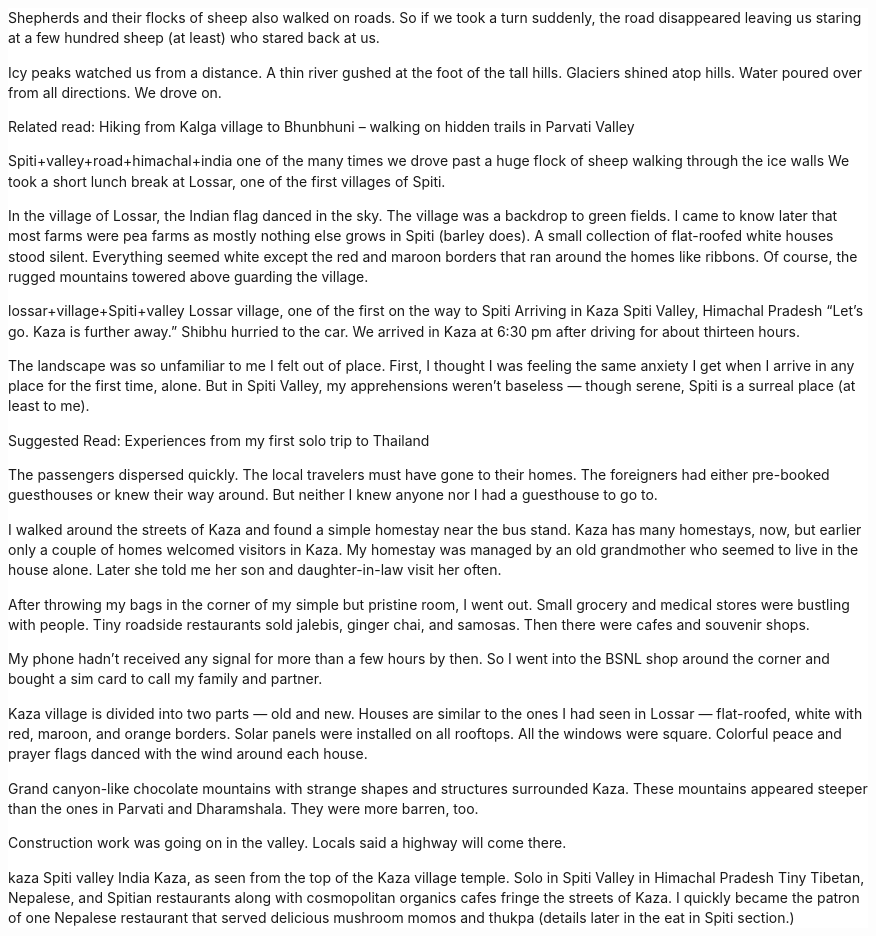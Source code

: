 Shepherds and their flocks of sheep also walked on roads. So if we took a turn suddenly, the road disappeared leaving us staring at a few hundred sheep (at least) who stared back at us.

Icy peaks watched us from a distance. A thin river gushed at the foot of the tall hills. Glaciers shined atop hills. Water poured over from all directions. We drove on.

Related read: Hiking from Kalga village to Bhunbhuni – walking on hidden trails in Parvati Valley

Spiti+valley+road+himachal+india
one of the many times we drove past a huge flock of sheep walking through the ice walls
We took a short lunch break at Lossar, one of the first villages of Spiti.

In the village of Lossar, the Indian flag danced in the sky. The village was a backdrop to green fields. I came to know later that most farms were pea farms as mostly nothing else grows in Spiti (barley does). A small collection of flat-roofed white houses stood silent. Everything seemed white except the red and maroon borders that ran around the homes like ribbons. Of course, the rugged mountains towered above guarding the village.

lossar+village+Spiti+valley
Lossar village, one of the first on the way to Spiti
Arriving in Kaza Spiti Valley, Himachal Pradesh
“Let’s go. Kaza is further away.” Shibhu hurried to the car. We arrived in Kaza at 6:30 pm after driving for about thirteen hours.

The landscape was so unfamiliar to me I felt out of place. First, I thought I was feeling the same anxiety I get when I arrive in any place for the first time, alone. But in Spiti Valley, my apprehensions weren’t baseless — though serene, Spiti is a surreal place (at least to me).

Suggested Read: Experiences from my first solo trip to Thailand

The passengers dispersed quickly. The local travelers must have gone to their homes. The foreigners had either pre-booked guesthouses or knew their way around. But neither I knew anyone nor I had a guesthouse to go to.

I walked around the streets of Kaza and found a simple homestay near the bus stand. Kaza has many homestays, now, but earlier only a couple of homes welcomed visitors in Kaza. My homestay was managed by an old grandmother who seemed to live in the house alone. Later she told me her son and daughter-in-law visit her often.

After throwing my bags in the corner of my simple but pristine room, I went out. Small grocery and medical stores were bustling with people. Tiny roadside restaurants sold jalebis, ginger chai, and samosas. Then there were cafes and souvenir shops.

My phone hadn’t received any signal for more than a few hours by then. So I went into the BSNL shop around the corner and bought a sim card to call my family and partner.

Kaza village is divided into two parts — old and new. Houses are similar to the ones I had seen in Lossar — flat-roofed, white with red, maroon, and orange borders. Solar panels were installed on all rooftops. All the windows were square. Colorful peace and prayer flags danced with the wind around each house.

Grand canyon-like chocolate mountains with strange shapes and structures surrounded Kaza. These mountains appeared steeper than the ones in Parvati and Dharamshala. They were more barren, too.

Construction work was going on in the valley. Locals said a highway will come there.

kaza Spiti valley India
Kaza, as seen from the top of the Kaza village temple.
Solo in Spiti Valley in Himachal Pradesh
Tiny Tibetan, Nepalese, and Spitian restaurants along with cosmopolitan organics cafes fringe the streets of Kaza. I quickly became the patron of one Nepalese restaurant that served delicious mushroom momos and thukpa (details later in the eat in Spiti section.)
